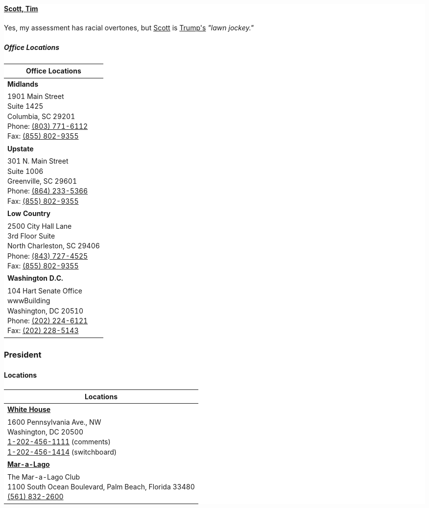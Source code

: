 #### [Scott, Tim](https://www.scott.senate.gov/)

Yes, my assessment has racial overtones, but [Scott](https://www.scott.senate.gov/) is [Trump's](https://www.whitehouse.gov/) *"lawn jockey."*

##### Office Locations

| Office Locations |
|---|
| **Midlands** |
| 1901 Main Street<br />Suite 1425<br />Columbia, SC 29201<br />Phone: <a href="tel:+18037716112">(803) 771-6112</a><br />Fax: <a href="tel:+18558028355">(855) 802-9355</a><br /> |
| **Upstate** |
| 301 N. Main Street<br />Suite 1006<br />Greenville, SC 29601<br />Phone: <a href="tel:+18642235366">(864) 233-5366</a><br />Fax: <a href="tel:+18558929355">(855) 802-9355</a> |
| **Low Country** |
| 2500 City Hall Lane<br />3rd Floor Suite<br />North Charleston, SC 29406<br />Phone: <a href="tel:+18437274525">(843) 727-4525</a><br />Fax: <a href="tel:+18558928355">(855) 802-9355</a> |
| **Washington D.C.** |
| 104 Hart Senate Office<br />wwwBuilding<br />Washington, DC 20510<br />Phone: <a href="tel:+12022246121">(202) 224-6121</a><br />Fax: <a href="tel:+12022275143">(202) 228-5143</a> |

### President

#### Locations

| Locations |
|---|
| **[White House](https://www.whitehouse.gov)** |
| 1600 Pennsylvania Ave., NW<br />Washington, DC 20500<br /><a href="tel:+12024561111">1-202-456-1111</a> (comments)<br /><a href="tel:+12024561414">1-202-456-1414</a> (switchboard) |
| **[Mar-a-Lago](https://www.maralagoclub.com/)** |
| The Mar-a-Lago Club<br />1100 South Ocean Boulevard, Palm Beach, Florida 33480<br /><a href="tel:+15618322600">(561) 832-2600</a> |
